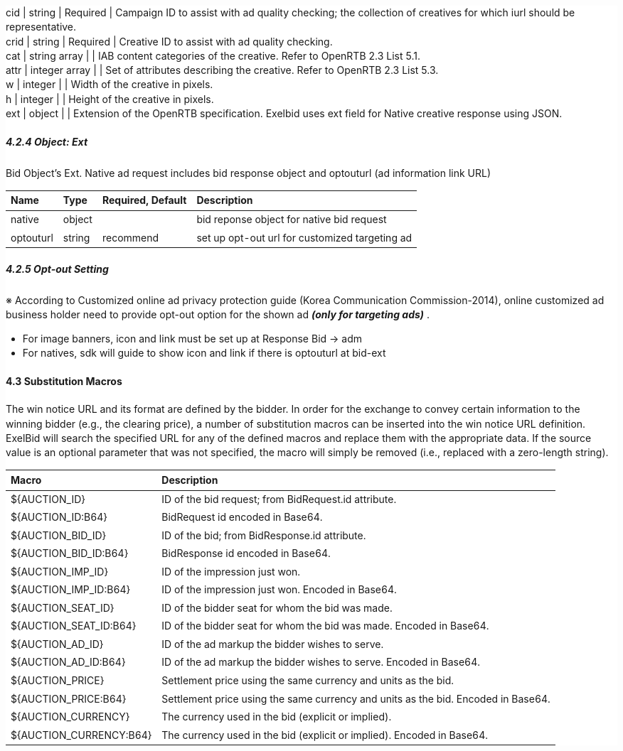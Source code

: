  cid     | string       | Required     | Campaign ID to assist with ad quality checking; the collection of creatives for which iurl should be representative.                                                                                                                                                              
 crid    | string       | Required     | Creative ID to assist with ad quality checking.                                                                                                                                                  
 cat     | string array |              | IAB content categories of the creative. Refer to OpenRTB 2.3 List 5.1.                                                                                                                      
 attr    | integer array |              | Set of attributes describing the creative. Refer to OpenRTB 2.3 List 5.3.                                                                                                                          
 w       | integer      |              | Width of the creative in pixels.                                                                                                                                                           
 h       | integer      |              | Height of the creative in pixels.                                                                                                                                                             
 ext     | object       |              | Extension of the OpenRTB specification. Exelbid uses ext field for Native creative response using JSON.

##### 4.2.4 Object: Ext

 Bid Object’s Ext. Native ad request includes bid response object and optouturl (ad information link URL)

   Name    | Type         | Required, Default  | Description                                                                                                                                                                                  
  :--------|:-------------|:-------------|:---------------------------------------------------------------------------------------------------------------------------------------------------------------------------------------------
   native      | object       |          | bid reponse object for native bid request                                                                                                         
   optouturl   | string       | recommend | set up opt-out url for customized targeting ad

##### 4.2.5 Opt-out Setting

   ※ According to Customized online ad privacy protection guide (Korea Communication Commission-2014), online customized ad business holder need to provide opt-out option for the shown ad  _**(only for targeting ads)**_ .
   - For image banners, icon and link must be set up at Response Bid -> adm
   - For natives, sdk will guide to show icon and link if there is optouturl at bid-ext


#### 4.3 Substitution Macros

The win notice URL and its format are defined by the bidder. In order for the exchange to convey certain information to the winning bidder (e.g., the clearing price), a number of substitution macros can be inserted into the win notice URL definition. ExelBid will search the specified URL for any of the defined macros and replace them with the appropriate data. If the source value is an optional parameter that was not specified, the macro will simply be removed (i.e., replaced with a zero-length string).

 Macro                   | Description                                               
:------------------------|:----------------------------------------------------------
 ${AUCTION_ID}           | ID of the bid request; from BidRequest.id attribute. 
 ${AUCTION_ID:B64}       | BidRequest id encoded in Base64.                   
 ${AUCTION_BID_ID}       | ID of the bid; from BidResponse.id attribute.  
 ${AUCTION_BID_ID:B64}   | BidResponse id encoded in Base64.                      
 ${AUCTION_IMP_ID}       | ID of the impression just won.                  
 ${AUCTION_IMP_ID:B64}   | ID of the impression just won. Encoded in Base64.         
 ${AUCTION_SEAT_ID}      | ID of the bidder seat for whom the bid was made.                    
 ${AUCTION_SEAT_ID:B64}  | ID of the bidder seat for whom the bid was made. Encoded in Base64.
 ${AUCTION_AD_ID}        | ID of the ad markup the bidder wishes to serve.                   
 ${AUCTION_AD_ID:B64}    | ID of the ad markup the bidder wishes to serve. Encoded in Base64.
 ${AUCTION_PRICE}        | Settlement price using the same currency and units as the bid.                                              
 ${AUCTION_PRICE:B64}    | Settlement price using the same currency and units as the bid. Encoded in Base64.                            
 ${AUCTION_CURRENCY}     | The currency used in the bid (explicit or implied).                                    
 ${AUCTION_CURRENCY:B64} | The currency used in the bid (explicit or implied). Encoded in Base64.                   
